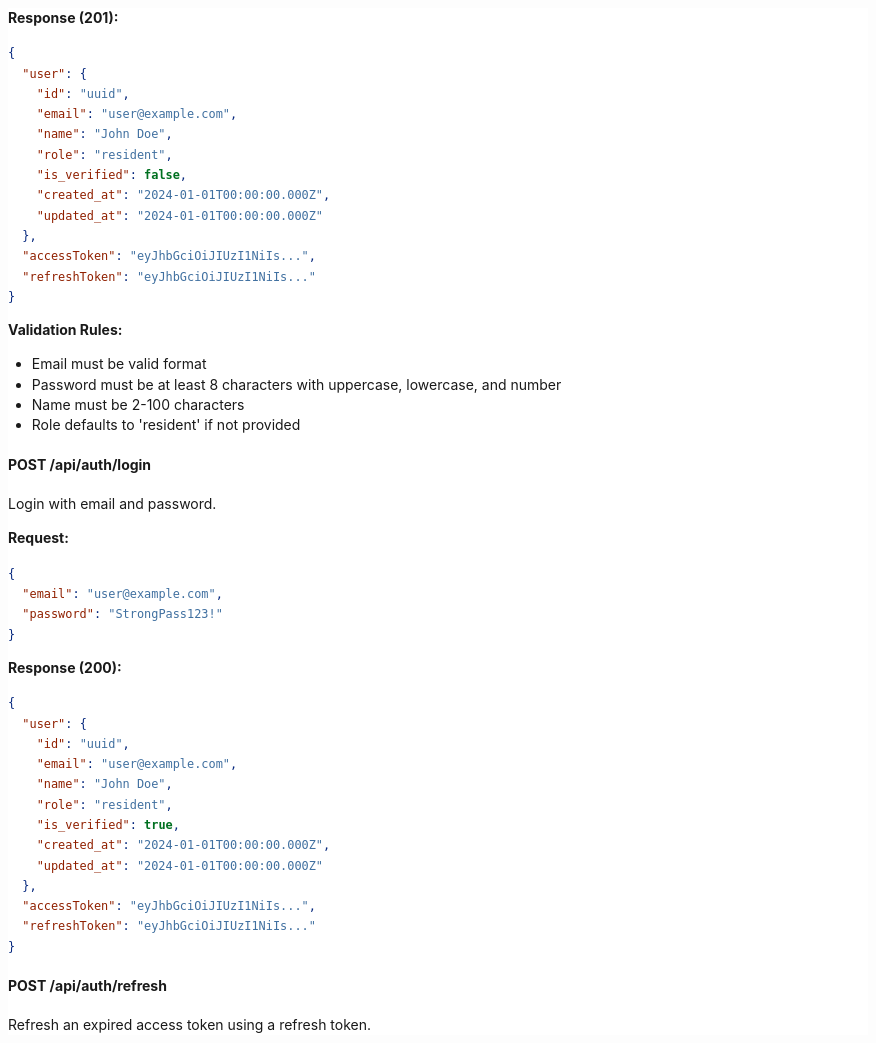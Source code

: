 **Response (201):**
```json
{
  "user": {
    "id": "uuid",
    "email": "user@example.com",
    "name": "John Doe",
    "role": "resident",
    "is_verified": false,
    "created_at": "2024-01-01T00:00:00.000Z",
    "updated_at": "2024-01-01T00:00:00.000Z"
  },
  "accessToken": "eyJhbGciOiJIUzI1NiIs...",
  "refreshToken": "eyJhbGciOiJIUzI1NiIs..."
}
```

**Validation Rules:**
- Email must be valid format
- Password must be at least 8 characters with uppercase, lowercase, and number
- Name must be 2-100 characters
- Role defaults to 'resident' if not provided

#### POST /api/auth/login
Login with email and password.

**Request:**
```json
{
  "email": "user@example.com",
  "password": "StrongPass123!"
}
```

**Response (200):**
```json
{
  "user": {
    "id": "uuid",
    "email": "user@example.com",
    "name": "John Doe",
    "role": "resident",
    "is_verified": true,
    "created_at": "2024-01-01T00:00:00.000Z",
    "updated_at": "2024-01-01T00:00:00.000Z"
  },
  "accessToken": "eyJhbGciOiJIUzI1NiIs...",
  "refreshToken": "eyJhbGciOiJIUzI1NiIs..."
}
```

#### POST /api/auth/refresh
Refresh an expired access token using a refresh token.
